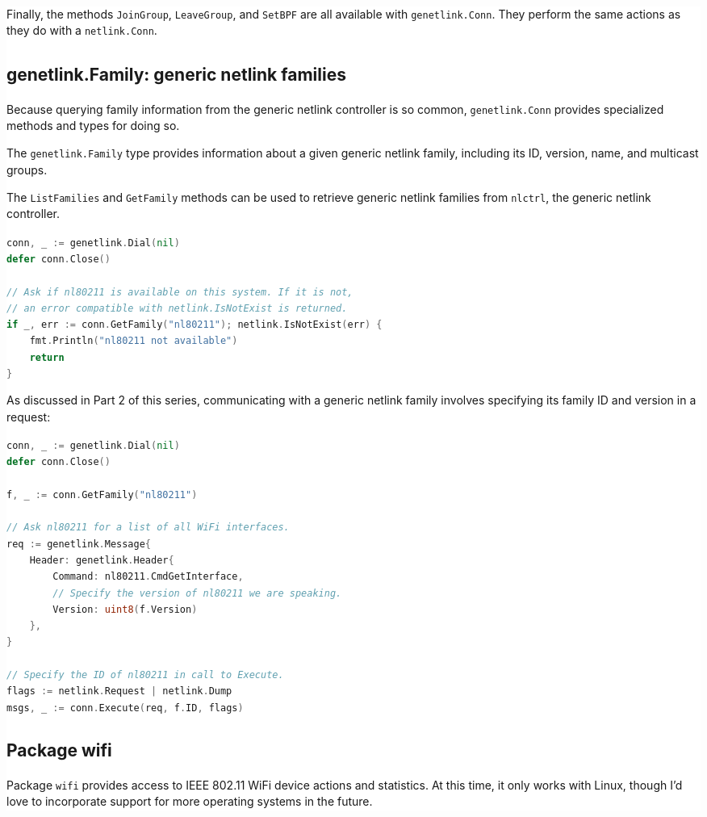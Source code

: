 Finally, the methods `JoinGroup`, `LeaveGroup`, and `SetBPF` are all available
with `genetlink.Conn`. They perform the same actions as they do with a
`netlink.Conn`.

## genetlink.Family: generic netlink families

Because querying family information from the generic netlink controller is so
common, `genetlink.Conn` provides specialized methods and types for doing so.

The `genetlink.Family` type provides information about a given generic netlink
family, including its ID, version, name, and multicast groups.

The `ListFamilies` and `GetFamily` methods can be used to retrieve generic
netlink families from `nlctrl`, the generic netlink controller.

```go
conn, _ := genetlink.Dial(nil)
defer conn.Close()

// Ask if nl80211 is available on this system. If it is not,
// an error compatible with netlink.IsNotExist is returned.
if _, err := conn.GetFamily("nl80211"); netlink.IsNotExist(err) {
    fmt.Println("nl80211 not available")
    return
}
```

As discussed in Part 2 of this series, communicating with a generic netlink
family involves specifying its family ID and version in a request:

```go
conn, _ := genetlink.Dial(nil)
defer conn.Close()

f, _ := conn.GetFamily("nl80211")

// Ask nl80211 for a list of all WiFi interfaces.
req := genetlink.Message{
    Header: genetlink.Header{
        Command: nl80211.CmdGetInterface,
        // Specify the version of nl80211 we are speaking.
        Version: uint8(f.Version)
    },
}

// Specify the ID of nl80211 in call to Execute.
flags := netlink.Request | netlink.Dump
msgs, _ := conn.Execute(req, f.ID, flags)
```

## Package wifi

Package `wifi` provides access to IEEE 802.11 WiFi device actions and statistics.
At this time, it only works with Linux, though I’d love to incorporate support
for more operating systems in the future.
